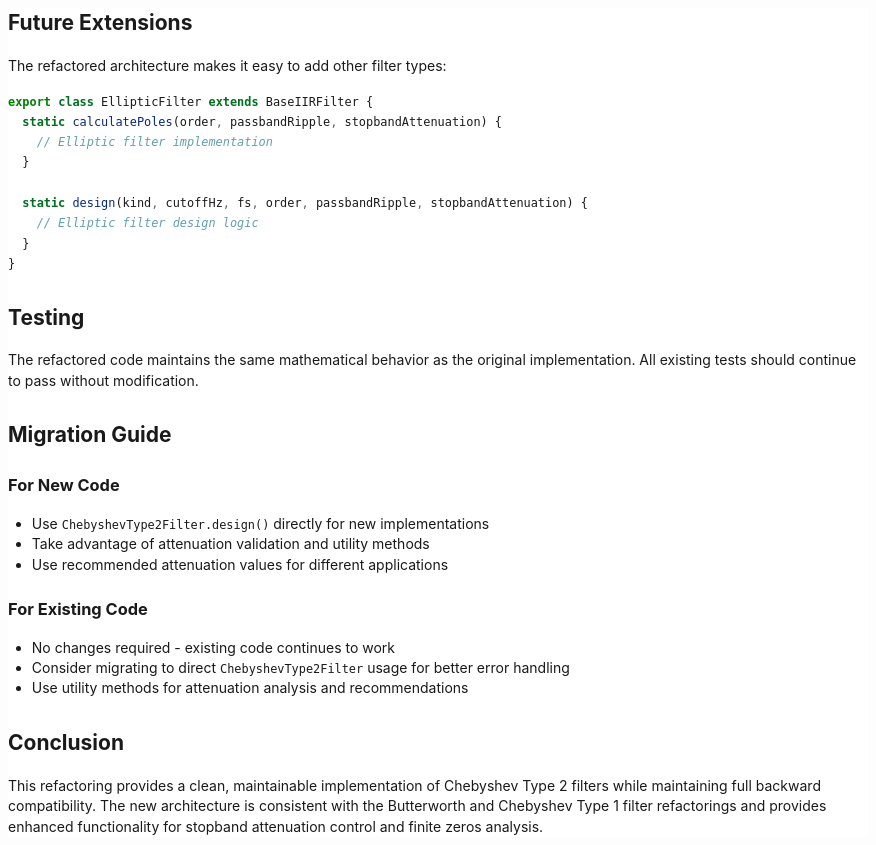 ## Future Extensions

The refactored architecture makes it easy to add other filter types:

```javascript
export class EllipticFilter extends BaseIIRFilter {
  static calculatePoles(order, passbandRipple, stopbandAttenuation) {
    // Elliptic filter implementation
  }
  
  static design(kind, cutoffHz, fs, order, passbandRipple, stopbandAttenuation) {
    // Elliptic filter design logic
  }
}
```

## Testing

The refactored code maintains the same mathematical behavior as the original implementation. All existing tests should continue to pass without modification.

## Migration Guide

### For New Code
- Use `ChebyshevType2Filter.design()` directly for new implementations
- Take advantage of attenuation validation and utility methods
- Use recommended attenuation values for different applications

### For Existing Code
- No changes required - existing code continues to work
- Consider migrating to direct `ChebyshevType2Filter` usage for better error handling
- Use utility methods for attenuation analysis and recommendations

## Conclusion

This refactoring provides a clean, maintainable implementation of Chebyshev Type 2 filters while maintaining full backward compatibility. The new architecture is consistent with the Butterworth and Chebyshev Type 1 filter refactorings and provides enhanced functionality for stopband attenuation control and finite zeros analysis.
